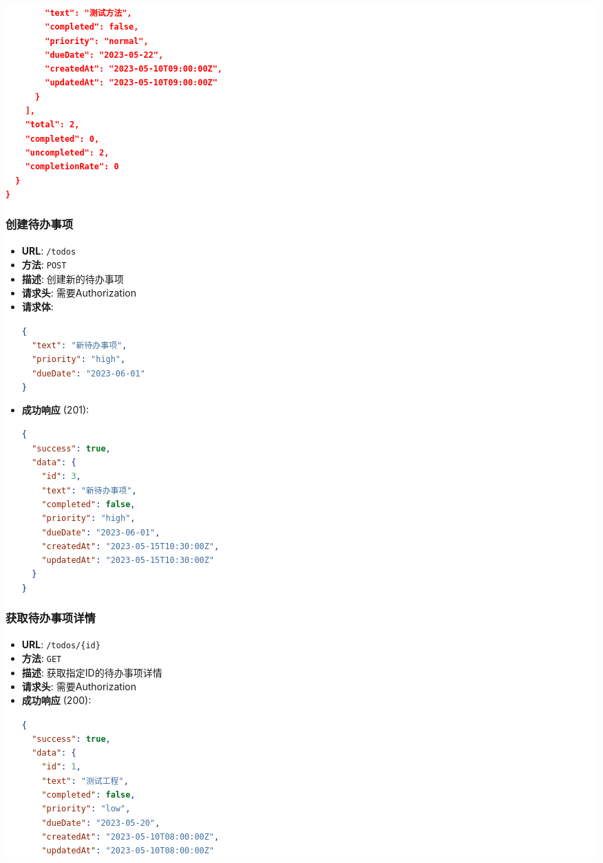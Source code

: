   ```json
          "text": "测试方法",
          "completed": false,
          "priority": "normal",
          "dueDate": "2023-05-22",
          "createdAt": "2023-05-10T09:00:00Z",
          "updatedAt": "2023-05-10T09:00:00Z"
        }
      ],
      "total": 2,
      "completed": 0,
      "uncompleted": 2,
      "completionRate": 0
    }
  }
  ```

### 创建待办事项

- **URL**: `/todos`
- **方法**: `POST`
- **描述**: 创建新的待办事项
- **请求头**: 需要Authorization
- **请求体**:
  ```json
  {
    "text": "新待办事项",
    "priority": "high",
    "dueDate": "2023-06-01"
  }
  ```
- **成功响应** (201):
  ```json
  {
    "success": true,
    "data": {
      "id": 3,
      "text": "新待办事项",
      "completed": false,
      "priority": "high",
      "dueDate": "2023-06-01",
      "createdAt": "2023-05-15T10:30:00Z",
      "updatedAt": "2023-05-15T10:30:00Z"
    }
  }
  ```

### 获取待办事项详情

- **URL**: `/todos/{id}`
- **方法**: `GET`
- **描述**: 获取指定ID的待办事项详情
- **请求头**: 需要Authorization
- **成功响应** (200):
  ```json
  {
    "success": true,
    "data": {
      "id": 1,
      "text": "测试工程",
      "completed": false,
      "priority": "low",
      "dueDate": "2023-05-20",
      "createdAt": "2023-05-10T08:00:00Z",
      "updatedAt": "2023-05-10T08:00:00Z"
  ```